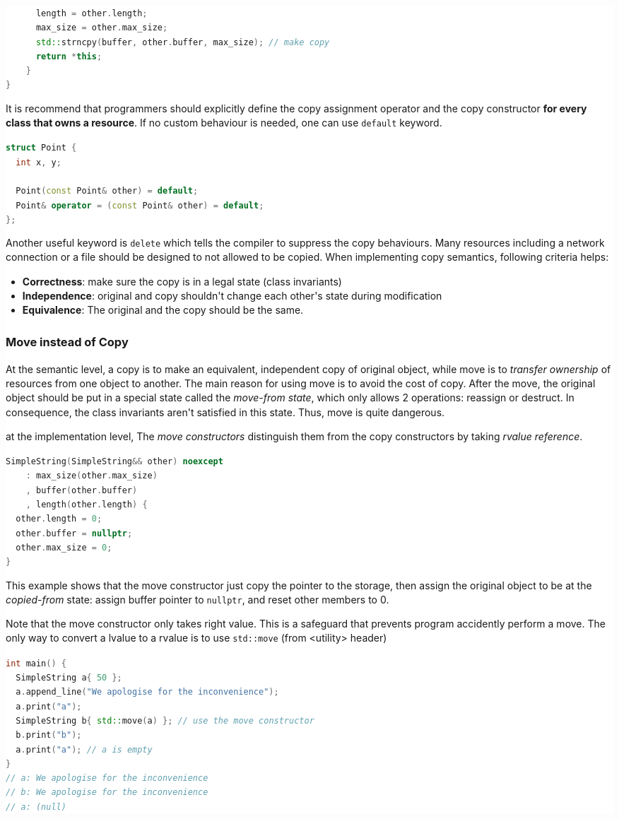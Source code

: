 ```cpp
	  length = other.length;
	  max_size = other.max_size;
	  std::strncpy(buffer, other.buffer, max_size); // make copy
	  return *this;
	}
}
```
It is recommend that programmers should explicitly define the copy assignment operator and the copy constructor **for every class that owns a resource**. If no custom behaviour is needed, one can use `default` keyword.
```cpp
struct Point {
  int x, y;

  Point(const Point& other) = default;
  Point& operator = (const Point& other) = default;
};
```
Another useful keyword is `delete` which tells the compiler to suppress the copy behaviours. Many resources including a network connection or a file should be designed to not allowed to be copied.
When implementing copy semantics, following criteria helps:
- **Correctness**: make sure the copy is in a legal state (class invariants)
- **Independence**: original and copy shouldn't change each other's state during modification
- **Equivalence**: The original and the copy should be the same.

### Move instead of Copy
At the semantic level, a copy is to make an equivalent, independent copy of original object, while move is to *transfer ownership* of resources from one object to another. The main reason for using move is to avoid the cost of copy.
After the move, the original object should be put in a special state called the *move-from state*, which only allows 2 operations: reassign or destruct. In consequence, the class invariants aren't satisfied in this state. Thus, move is quite dangerous.

at the implementation level, The *move constructors* distinguish them from the copy constructors by taking *rvalue reference*.
```cpp
SimpleString(SimpleString&& other) noexcept
    : max_size(other.max_size)
    , buffer(other.buffer)
    , length(other.length) {
  other.length = 0;
  other.buffer = nullptr;
  other.max_size = 0;
}
```
This example shows that the move constructor just copy the pointer to the storage, then assign the original object to be at the *copied-from* state: assign buffer pointer to `nullptr`, and reset other members to 0.

Note that the move constructor only takes right value. This is a safeguard that prevents program accidently perform a move. The only way to convert a lvalue to a rvalue is to use `std::move` (from \<utility\> header)
```cpp
int main() {
  SimpleString a{ 50 };
  a.append_line("We apologise for the inconvenience");
  a.print("a");
  SimpleString b{ std::move(a) }; // use the move constructor
  b.print("b");
  a.print("a"); // a is empty
}
// a: We apologise for the inconvenience
// b: We apologise for the inconvenience
// a: (null)
```